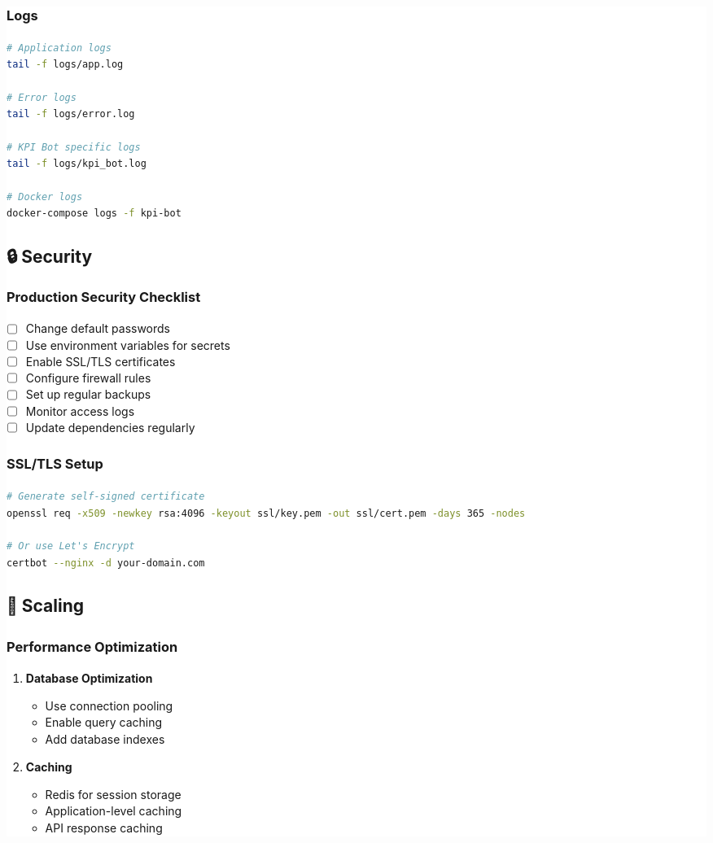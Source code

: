 ### Logs

```bash
# Application logs
tail -f logs/app.log

# Error logs
tail -f logs/error.log

# KPI Bot specific logs
tail -f logs/kpi_bot.log

# Docker logs
docker-compose logs -f kpi-bot
```

## 🔒 Security

### Production Security Checklist

- [ ] Change default passwords
- [ ] Use environment variables for secrets
- [ ] Enable SSL/TLS certificates
- [ ] Configure firewall rules
- [ ] Set up regular backups
- [ ] Monitor access logs
- [ ] Update dependencies regularly

### SSL/TLS Setup

```bash
# Generate self-signed certificate
openssl req -x509 -newkey rsa:4096 -keyout ssl/key.pem -out ssl/cert.pem -days 365 -nodes

# Or use Let's Encrypt
certbot --nginx -d your-domain.com
```

## 🚀 Scaling

### Performance Optimization

1. **Database Optimization**
   - Use connection pooling
   - Enable query caching
   - Add database indexes

2. **Caching**
   - Redis for session storage
   - Application-level caching
   - API response caching
